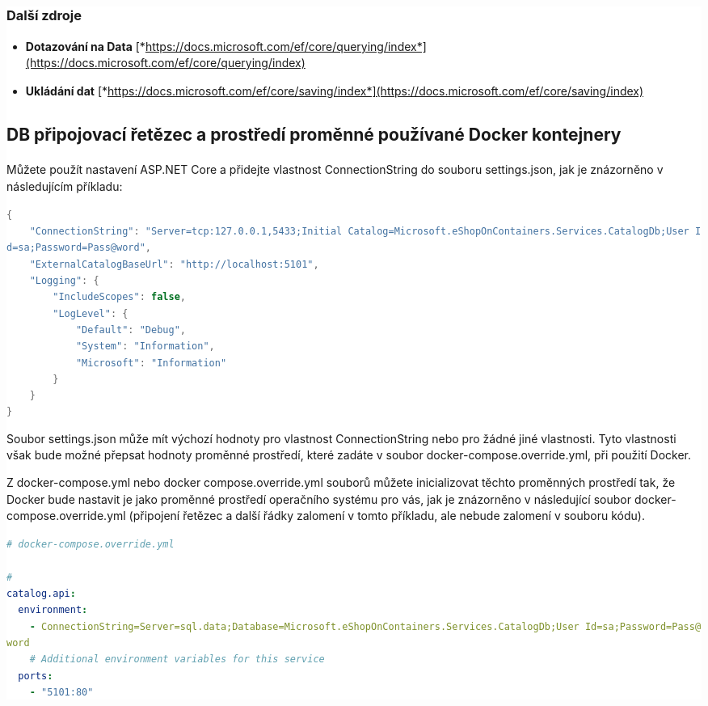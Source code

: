 ### <a name="additional-resources"></a>Další zdroje

-   **Dotazování na Data**
    [*https://docs.microsoft.com/ef/core/querying/index*](https://docs.microsoft.com/ef/core/querying/index)

-   **Ukládání dat**
    [*https://docs.microsoft.com/ef/core/saving/index*](https://docs.microsoft.com/ef/core/saving/index)

## <a name="the-db-connection-string-and-environment-variables-used-by-docker-containers"></a>DB připojovací řetězec a prostředí proměnné používané Docker kontejnery

Můžete použít nastavení ASP.NET Core a přidejte vlastnost ConnectionString do souboru settings.json, jak je znázorněno v následujícím příkladu:

```csharp
{
    "ConnectionString": "Server=tcp:127.0.0.1,5433;Initial Catalog=Microsoft.eShopOnContainers.Services.CatalogDb;User Id=sa;Password=Pass@word",
    "ExternalCatalogBaseUrl": "http://localhost:5101",
    "Logging": {
        "IncludeScopes": false,
        "LogLevel": {
            "Default": "Debug",
            "System": "Information",
            "Microsoft": "Information"
        }
    }
}
```

Soubor settings.json může mít výchozí hodnoty pro vlastnost ConnectionString nebo pro žádné jiné vlastnosti. Tyto vlastnosti však bude možné přepsat hodnoty proměnné prostředí, které zadáte v soubor docker-compose.override.yml, při použití Docker.

Z docker-compose.yml nebo docker compose.override.yml souborů můžete inicializovat těchto proměnných prostředí tak, že Docker bude nastavit je jako proměnné prostředí operačního systému pro vás, jak je znázorněno v následující soubor docker-compose.override.yml (připojení řetězec a další řádky zalomení v tomto příkladu, ale nebude zalomení v souboru kódu).

```yml
# docker-compose.override.yml

#
catalog.api:
  environment:
    - ConnectionString=Server=sql.data;Database=Microsoft.eShopOnContainers.Services.CatalogDb;User Id=sa;Password=Pass@word
    # Additional environment variables for this service
  ports:
    - "5101:80"
```
